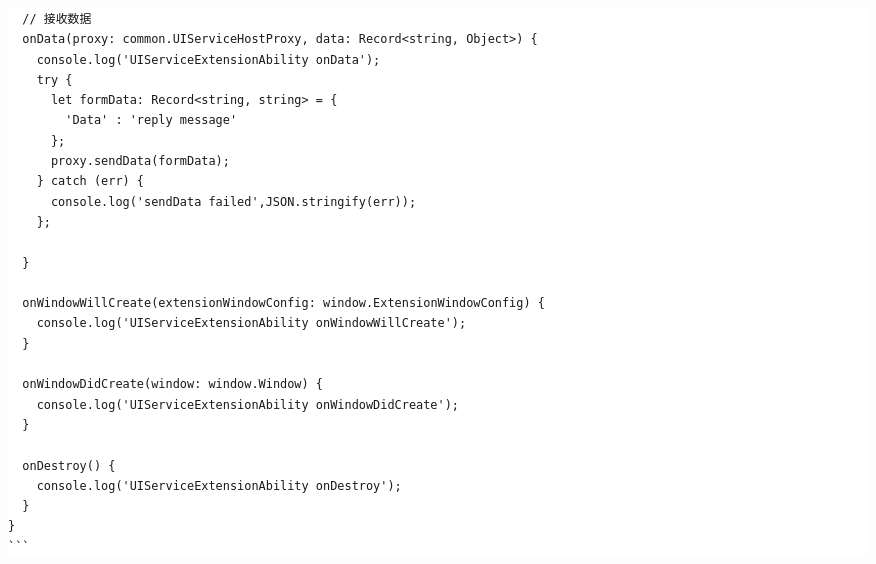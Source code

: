       // 接收数据
      onData(proxy: common.UIServiceHostProxy, data: Record<string, Object>) {
        console.log('UIServiceExtensionAbility onData');
        try {
          let formData: Record<string, string> = {
            'Data' : 'reply message'
          };
          proxy.sendData(formData);
        } catch (err) {
          console.log('sendData failed',JSON.stringify(err));
        };
    
      }
    
      onWindowWillCreate(extensionWindowConfig: window.ExtensionWindowConfig) {
        console.log('UIServiceExtensionAbility onWindowWillCreate');
      }
      
      onWindowDidCreate(window: window.Window) {
        console.log('UIServiceExtensionAbility onWindowDidCreate');
      }

      onDestroy() {
        console.log('UIServiceExtensionAbility onDestroy');
      }
    }
    ```